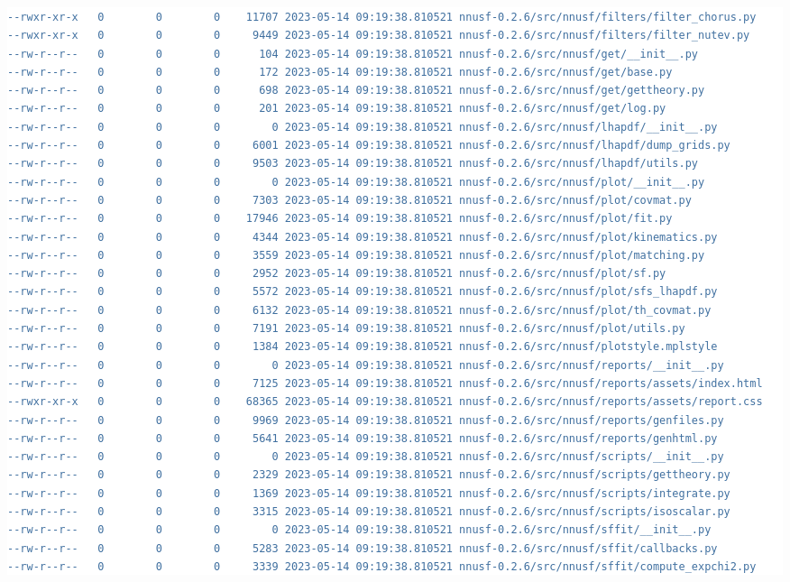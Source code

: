```diff
--rwxr-xr-x   0        0        0    11707 2023-05-14 09:19:38.810521 nnusf-0.2.6/src/nnusf/filters/filter_chorus.py
--rwxr-xr-x   0        0        0     9449 2023-05-14 09:19:38.810521 nnusf-0.2.6/src/nnusf/filters/filter_nutev.py
--rw-r--r--   0        0        0      104 2023-05-14 09:19:38.810521 nnusf-0.2.6/src/nnusf/get/__init__.py
--rw-r--r--   0        0        0      172 2023-05-14 09:19:38.810521 nnusf-0.2.6/src/nnusf/get/base.py
--rw-r--r--   0        0        0      698 2023-05-14 09:19:38.810521 nnusf-0.2.6/src/nnusf/get/gettheory.py
--rw-r--r--   0        0        0      201 2023-05-14 09:19:38.810521 nnusf-0.2.6/src/nnusf/get/log.py
--rw-r--r--   0        0        0        0 2023-05-14 09:19:38.810521 nnusf-0.2.6/src/nnusf/lhapdf/__init__.py
--rw-r--r--   0        0        0     6001 2023-05-14 09:19:38.810521 nnusf-0.2.6/src/nnusf/lhapdf/dump_grids.py
--rw-r--r--   0        0        0     9503 2023-05-14 09:19:38.810521 nnusf-0.2.6/src/nnusf/lhapdf/utils.py
--rw-r--r--   0        0        0        0 2023-05-14 09:19:38.810521 nnusf-0.2.6/src/nnusf/plot/__init__.py
--rw-r--r--   0        0        0     7303 2023-05-14 09:19:38.810521 nnusf-0.2.6/src/nnusf/plot/covmat.py
--rw-r--r--   0        0        0    17946 2023-05-14 09:19:38.810521 nnusf-0.2.6/src/nnusf/plot/fit.py
--rw-r--r--   0        0        0     4344 2023-05-14 09:19:38.810521 nnusf-0.2.6/src/nnusf/plot/kinematics.py
--rw-r--r--   0        0        0     3559 2023-05-14 09:19:38.810521 nnusf-0.2.6/src/nnusf/plot/matching.py
--rw-r--r--   0        0        0     2952 2023-05-14 09:19:38.810521 nnusf-0.2.6/src/nnusf/plot/sf.py
--rw-r--r--   0        0        0     5572 2023-05-14 09:19:38.810521 nnusf-0.2.6/src/nnusf/plot/sfs_lhapdf.py
--rw-r--r--   0        0        0     6132 2023-05-14 09:19:38.810521 nnusf-0.2.6/src/nnusf/plot/th_covmat.py
--rw-r--r--   0        0        0     7191 2023-05-14 09:19:38.810521 nnusf-0.2.6/src/nnusf/plot/utils.py
--rw-r--r--   0        0        0     1384 2023-05-14 09:19:38.810521 nnusf-0.2.6/src/nnusf/plotstyle.mplstyle
--rw-r--r--   0        0        0        0 2023-05-14 09:19:38.810521 nnusf-0.2.6/src/nnusf/reports/__init__.py
--rw-r--r--   0        0        0     7125 2023-05-14 09:19:38.810521 nnusf-0.2.6/src/nnusf/reports/assets/index.html
--rwxr-xr-x   0        0        0    68365 2023-05-14 09:19:38.810521 nnusf-0.2.6/src/nnusf/reports/assets/report.css
--rw-r--r--   0        0        0     9969 2023-05-14 09:19:38.810521 nnusf-0.2.6/src/nnusf/reports/genfiles.py
--rw-r--r--   0        0        0     5641 2023-05-14 09:19:38.810521 nnusf-0.2.6/src/nnusf/reports/genhtml.py
--rw-r--r--   0        0        0        0 2023-05-14 09:19:38.810521 nnusf-0.2.6/src/nnusf/scripts/__init__.py
--rw-r--r--   0        0        0     2329 2023-05-14 09:19:38.810521 nnusf-0.2.6/src/nnusf/scripts/gettheory.py
--rw-r--r--   0        0        0     1369 2023-05-14 09:19:38.810521 nnusf-0.2.6/src/nnusf/scripts/integrate.py
--rw-r--r--   0        0        0     3315 2023-05-14 09:19:38.810521 nnusf-0.2.6/src/nnusf/scripts/isoscalar.py
--rw-r--r--   0        0        0        0 2023-05-14 09:19:38.810521 nnusf-0.2.6/src/nnusf/sffit/__init__.py
--rw-r--r--   0        0        0     5283 2023-05-14 09:19:38.810521 nnusf-0.2.6/src/nnusf/sffit/callbacks.py
--rw-r--r--   0        0        0     3339 2023-05-14 09:19:38.810521 nnusf-0.2.6/src/nnusf/sffit/compute_expchi2.py
```